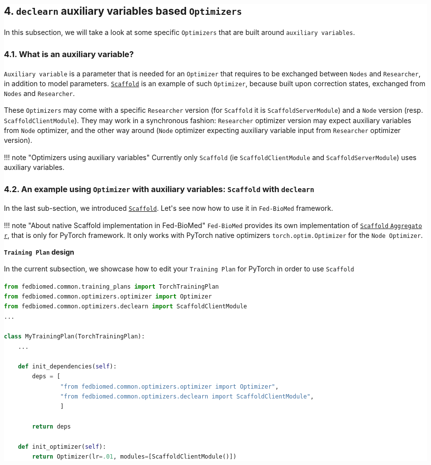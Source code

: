 
## 4. `declearn` auxiliary variables based `Optimizers`

In this subsection, we will take a look at some specific `Optimizers` that are built around `auxiliary variables`.

### 4.1. What is an auxiliary variable?

`Auxiliary variable` is a parameter that is needed for an `Optimizer` that requires to be exchanged between `Nodes` and `Researcher`, in addition to model parameters. [`Scaffold`](https://arxiv.org/abs/1910.06378) is an example of such `Optimizer`, because built upon correction states, exchanged from `Nodes` and `Researcher`.

These `Optimizers` may come with a specific `Researcher` version (for `Scaffold` it is `ScaffoldServerModule`) and a `Node` version (resp. `ScaffoldClientModule`). They may work in a synchronous fashion: `Researcher` optimizer version may expect auxiliary variables from  `Node` optimizer, and the other way around (`Node` optimizer expecting auxiliary variable input from `Researcher` optimizer version).

!!! note "Optimizers using auxiliary variables"
    Currently only `Scaffold` (ie `ScaffoldClientModule` and `ScaffoldServerModule`) uses auxiliary variables.

### 4.2. An example using `Optimizer` with auxiliary variables: `Scaffold` with `declearn`

In the last sub-section, we introduced [`Scaffold`](https://arxiv.org/abs/1910.06378). Let's see now how to use it in `Fed-BioMed` framework.


!!! note "About native Scaffold implementation in Fed-BioMed"
    `Fed-BioMed` provides its own implementation of [`Scaffold` `Aggregator`](https://fedbiomed.org/latest/developer/api/researcher/aggregators/#fedbiomed.researcher.aggregators.Scaffold), that is only for PyTorch framework. It only works with PyTorch native optimizers `torch.optim.Optimizer` for the `Node Optimizer`.


**`Training Plan` design**

In the current subsection, we showcase how to edit your `Training Plan` for PyTorch in order to use `Scaffold`

```python
from fedbiomed.common.training_plans import TorchTrainingPlan
from fedbiomed.common.optimizers.optimizer import Optimizer
from fedbiomed.common.optimizers.declearn import ScaffoldClientModule
...

class MyTrainingPlan(TorchTrainingPlan):
    ...

    def init_dependencies(self):
        deps = [
                "from fedbiomed.common.optimizers.optimizer import Optimizer",
                "from fedbiomed.common.optimizers.declearn import ScaffoldClientModule",
                ]

        return deps
    
    def init_optimizer(self):
        return Optimizer(lr=.01, modules=[ScaffoldClientModule()])

```
